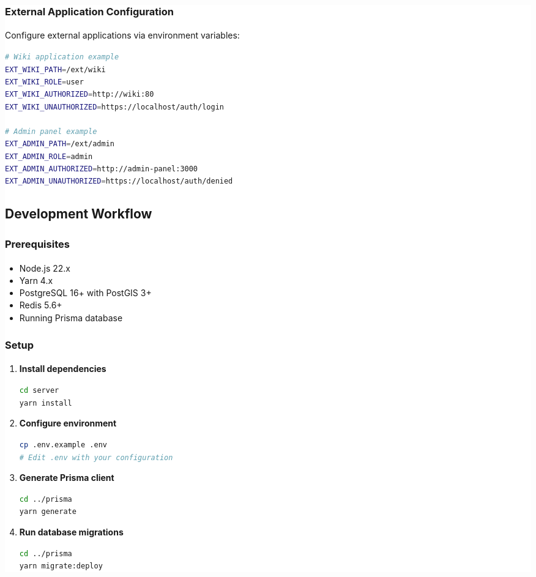 ### External Application Configuration

Configure external applications via environment variables:

```bash
# Wiki application example
EXT_WIKI_PATH=/ext/wiki
EXT_WIKI_ROLE=user
EXT_WIKI_AUTHORIZED=http://wiki:80
EXT_WIKI_UNAUTHORIZED=https://localhost/auth/login

# Admin panel example
EXT_ADMIN_PATH=/ext/admin
EXT_ADMIN_ROLE=admin
EXT_ADMIN_AUTHORIZED=http://admin-panel:3000
EXT_ADMIN_UNAUTHORIZED=https://localhost/auth/denied
```

## Development Workflow

### Prerequisites

- Node.js 22.x
- Yarn 4.x
- PostgreSQL 16+ with PostGIS 3+
- Redis 5.6+
- Running Prisma database

### Setup

1. **Install dependencies**

   ```bash
   cd server
   yarn install
   ```

2. **Configure environment**

   ```bash
   cp .env.example .env
   # Edit .env with your configuration
   ```

3. **Generate Prisma client**

   ```bash
   cd ../prisma
   yarn generate
   ```

4. **Run database migrations**

   ```bash
   cd ../prisma
   yarn migrate:deploy
   ```
